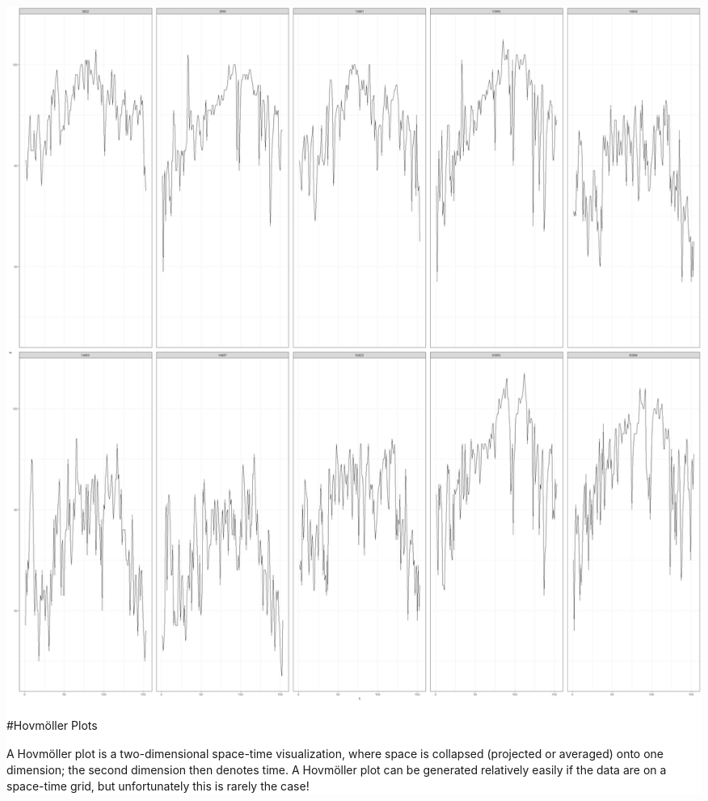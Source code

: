 ![](Exploring_Spatio-Temporal_Data_lab_2_2_files/figure-html/unnamed-chunk-11-1.png)

#Hovmöller Plots

A Hovmöller plot is a two-dimensional space-time visualization, where space is collapsed
(projected or averaged) onto one dimension; the second dimension then denotes time. A
Hovmöller plot can be generated relatively easily if the data are on a space-time grid, but
unfortunately this is rarely the case!
